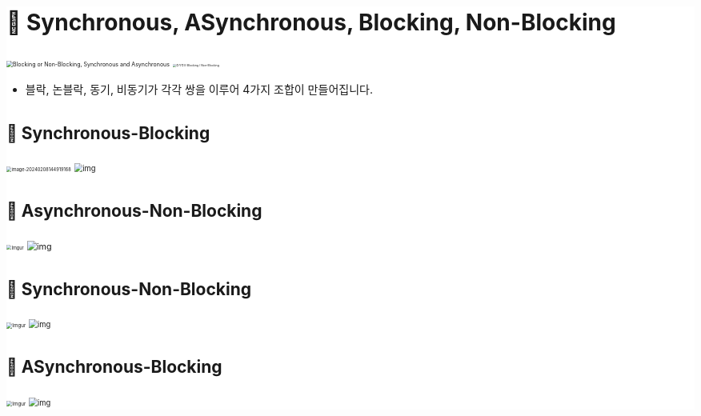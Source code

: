 





# **📝 Synchronous, ASynchronous, Blocking, Non-Blocking**

<img src="https://blog.kakaocdn.net/dn/tNK78/btrg0pQ5rkU/ORaGjkXvIE3qD0eIVIeVSk/img.png" alt="Blocking or Non-Blocking, Synchronous and Asynchronous" style="zoom:50%;" />

<img src="https://cdn.inflearn.com/public/comments/08f0d98d-5a36-4701-880e-e3ca0189d2a3/%E1%84%8C%E1%85%A5%E1%86%BC%E1%84%85%E1%85%B5.png" alt="추가적인 Blocking / Non-Blocking" style="zoom:25%;" />



- 블락, 논블락, 동기, 비동기가 각각 쌍을 이루어 4가지 조합이 만들어집니다.



## **📌 Synchronous-Blocking**

<img src="/Users/jungin/Library/Application Support/typora-user-images/image-20240208144919168.png" alt="image-20240208144919168" style="zoom:40%;" />

<img src="https://velog.velcdn.com/images%2Fnittre%2Fpost%2F8cdc0a02-d469-47d5-96c8-f6aeef204eb7%2Fimage.png" alt="img" style="zoom:67%;" />





## **📌 Asynchronous-Non-Blocking**

<img src="http://i.imgur.com/iSafBIF.png" alt="Imgur" style="zoom:40%;" />

<img src="https://velog.velcdn.com/images%2Fnittre%2Fpost%2Fb9566928-9a6b-4111-9cad-528daa45475d%2Fimage.png" alt="img" style="zoom:77%;" />



## **📌 Synchronous-Non-Blocking**

<img src="http://i.imgur.com/a8xZ9No.png" alt="Imgur" style="zoom:45%;" />

<img src="https://velog.velcdn.com/images%2Fnittre%2Fpost%2Ffe5d1231-4c3c-4caf-bdd8-2287926e38ca%2Fimage.png" alt="img" style="zoom:67%;" />





## **📌 ASynchronous-Blocking**

<img src="http://i.imgur.com/zKF0CgK.png" alt="Imgur" style="zoom:45%;" />

<img src="https://velog.velcdn.com/images%2Fnittre%2Fpost%2F9b6754f0-8721-4308-8a62-d884c7315d15%2Fimage.png" alt="img" style="zoom:67%;" />